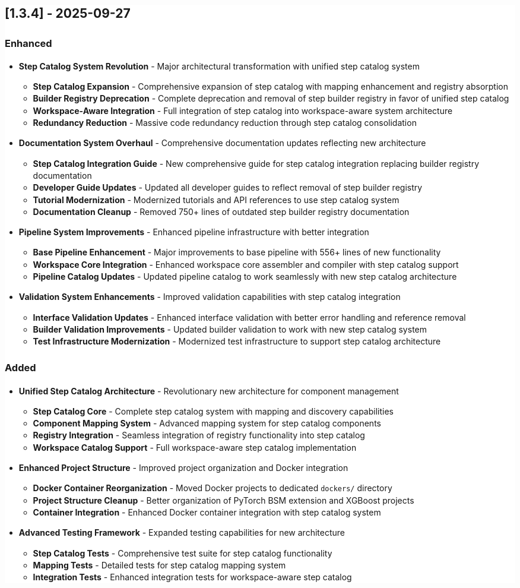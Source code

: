 ## [1.3.4] - 2025-09-27

### Enhanced
- **Step Catalog System Revolution** - Major architectural transformation with unified step catalog system
  - **Step Catalog Expansion** - Comprehensive expansion of step catalog with mapping enhancement and registry absorption
  - **Builder Registry Deprecation** - Complete deprecation and removal of step builder registry in favor of unified step catalog
  - **Workspace-Aware Integration** - Full integration of step catalog into workspace-aware system architecture
  - **Redundancy Reduction** - Massive code redundancy reduction through step catalog consolidation

- **Documentation System Overhaul** - Comprehensive documentation updates reflecting new architecture
  - **Step Catalog Integration Guide** - New comprehensive guide for step catalog integration replacing builder registry documentation
  - **Developer Guide Updates** - Updated all developer guides to reflect removal of step builder registry
  - **Tutorial Modernization** - Modernized tutorials and API references to use step catalog system
  - **Documentation Cleanup** - Removed 750+ lines of outdated step builder registry documentation

- **Pipeline System Improvements** - Enhanced pipeline infrastructure with better integration
  - **Base Pipeline Enhancement** - Major improvements to base pipeline with 556+ lines of new functionality
  - **Workspace Core Integration** - Enhanced workspace core assembler and compiler with step catalog support
  - **Pipeline Catalog Updates** - Updated pipeline catalog to work seamlessly with new step catalog architecture

- **Validation System Enhancements** - Improved validation capabilities with step catalog integration
  - **Interface Validation Updates** - Enhanced interface validation with better error handling and reference removal
  - **Builder Validation Improvements** - Updated builder validation to work with new step catalog system
  - **Test Infrastructure Modernization** - Modernized test infrastructure to support step catalog architecture

### Added
- **Unified Step Catalog Architecture** - Revolutionary new architecture for component management
  - **Step Catalog Core** - Complete step catalog system with mapping and discovery capabilities
  - **Component Mapping System** - Advanced mapping system for step catalog components
  - **Registry Integration** - Seamless integration of registry functionality into step catalog
  - **Workspace Catalog Support** - Full workspace-aware step catalog implementation

- **Enhanced Project Structure** - Improved project organization and Docker integration
  - **Docker Container Reorganization** - Moved Docker projects to dedicated `dockers/` directory
  - **Project Structure Cleanup** - Better organization of PyTorch BSM extension and XGBoost projects
  - **Container Integration** - Enhanced Docker container integration with step catalog system

- **Advanced Testing Framework** - Expanded testing capabilities for new architecture
  - **Step Catalog Tests** - Comprehensive test suite for step catalog functionality
  - **Mapping Tests** - Detailed tests for step catalog mapping system
  - **Integration Tests** - Enhanced integration tests for workspace-aware step catalog
